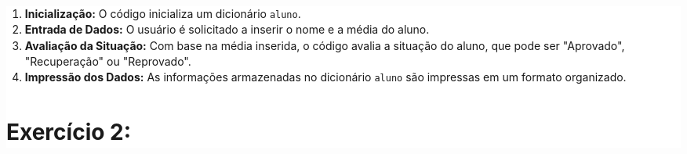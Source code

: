 1. **Inicialização:** O código inicializa um dicionário `aluno`.
2. **Entrada de Dados:** O usuário é solicitado a inserir o nome e a média do aluno.
3. **Avaliação da Situação:** Com base na média inserida, o código avalia a situação do aluno, que pode ser "Aprovado", "Recuperação" ou "Reprovado".
4. **Impressão dos Dados:** As informações armazenadas no dicionário `aluno` são impressas em um formato organizado.



# Exercício 2:
